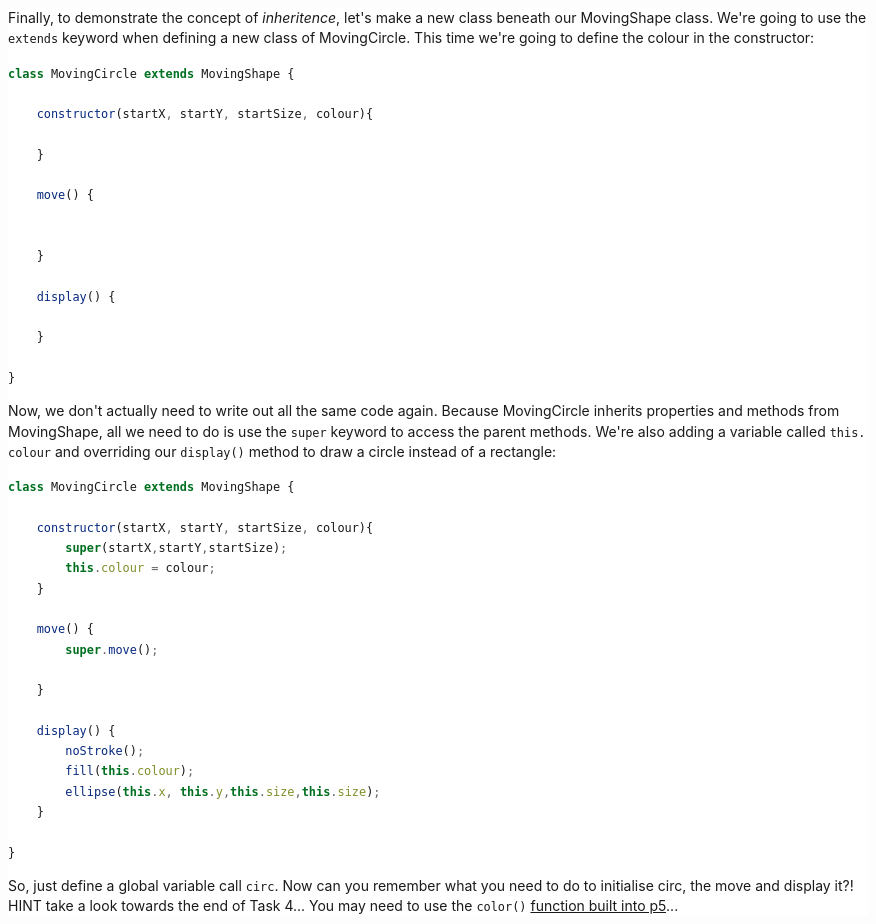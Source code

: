 Finally, to demonstrate the concept of *inheritence*, let's make a new class beneath our MovingShape class. We're going to use the ```extends``` keyword when defining a new class of MovingCircle. This time we're going to define the colour in the constructor:

```javascript
class MovingCircle extends MovingShape {
    
    constructor(startX, startY, startSize, colour){
     
    }

    move() {
     
    
    }

    display() {
    
    }

}
```
Now, we don't actually need to write out all the same code again. Because MovingCircle inherits properties and methods from MovingShape, all we need to do is use the ```super``` keyword to access the parent methods. We're also adding a variable called ```this.colour``` and overriding our ```display()``` method to draw a circle instead of a rectangle:

```javascript
class MovingCircle extends MovingShape {
    
    constructor(startX, startY, startSize, colour){
        super(startX,startY,startSize);
        this.colour = colour;
    }

    move() {
        super.move();
    
    }

    display() {
        noStroke();
        fill(this.colour);
        ellipse(this.x, this.y,this.size,this.size);
    }

}
```

So, just define a global variable call ```circ```. Now can you remember what you need to do to initialise circ, the move and display it?! HINT take a look towards the end of Task 4... You may need to use the ```color()``` [function built into p5](https://p5js.org/reference/#/p5/color)...

<p align="center">